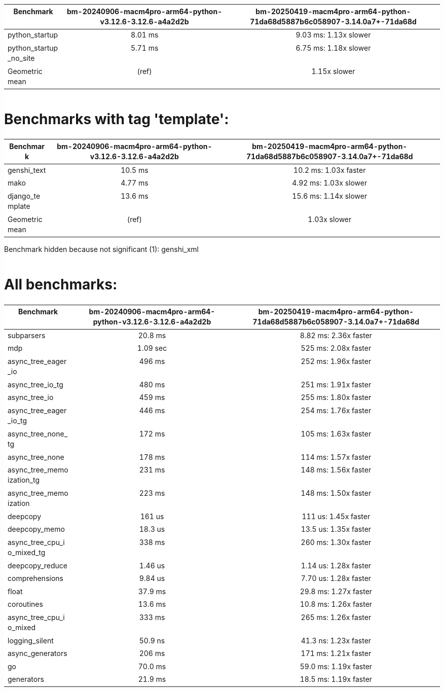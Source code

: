 | Benchmark              | bm-20240906-macm4pro-arm64-python-v3.12.6-3.12.6-a4a2d2b | bm-20250419-macm4pro-arm64-python-71da68d5887b6c058907-3.14.0a7+-71da68d |
|------------------------|:--------------------------------------------------------:|:------------------------------------------------------------------------:|
| python_startup         | 8.01 ms                                                  | 9.03 ms: 1.13x slower                                                    |
| python_startup_no_site | 5.71 ms                                                  | 6.75 ms: 1.18x slower                                                    |
| Geometric mean         | (ref)                                                    | 1.15x slower                                                             |

Benchmarks with tag 'template':
===============================

| Benchmark       | bm-20240906-macm4pro-arm64-python-v3.12.6-3.12.6-a4a2d2b | bm-20250419-macm4pro-arm64-python-71da68d5887b6c058907-3.14.0a7+-71da68d |
|-----------------|:--------------------------------------------------------:|:------------------------------------------------------------------------:|
| genshi_text     | 10.5 ms                                                  | 10.2 ms: 1.03x faster                                                    |
| mako            | 4.77 ms                                                  | 4.92 ms: 1.03x slower                                                    |
| django_template | 13.6 ms                                                  | 15.6 ms: 1.14x slower                                                    |
| Geometric mean  | (ref)                                                    | 1.03x slower                                                             |

Benchmark hidden because not significant (1): genshi_xml

All benchmarks:
===============

| Benchmark                        | bm-20240906-macm4pro-arm64-python-v3.12.6-3.12.6-a4a2d2b | bm-20250419-macm4pro-arm64-python-71da68d5887b6c058907-3.14.0a7+-71da68d |
|----------------------------------|:--------------------------------------------------------:|:------------------------------------------------------------------------:|
| subparsers                       | 20.8 ms                                                  | 8.82 ms: 2.36x faster                                                    |
| mdp                              | 1.09 sec                                                 | 525 ms: 2.08x faster                                                     |
| async_tree_eager_io              | 496 ms                                                   | 252 ms: 1.96x faster                                                     |
| async_tree_io_tg                 | 480 ms                                                   | 251 ms: 1.91x faster                                                     |
| async_tree_io                    | 459 ms                                                   | 255 ms: 1.80x faster                                                     |
| async_tree_eager_io_tg           | 446 ms                                                   | 254 ms: 1.76x faster                                                     |
| async_tree_none_tg               | 172 ms                                                   | 105 ms: 1.63x faster                                                     |
| async_tree_none                  | 178 ms                                                   | 114 ms: 1.57x faster                                                     |
| async_tree_memoization_tg        | 231 ms                                                   | 148 ms: 1.56x faster                                                     |
| async_tree_memoization           | 223 ms                                                   | 148 ms: 1.50x faster                                                     |
| deepcopy                         | 161 us                                                   | 111 us: 1.45x faster                                                     |
| deepcopy_memo                    | 18.3 us                                                  | 13.5 us: 1.35x faster                                                    |
| async_tree_cpu_io_mixed_tg       | 338 ms                                                   | 260 ms: 1.30x faster                                                     |
| deepcopy_reduce                  | 1.46 us                                                  | 1.14 us: 1.28x faster                                                    |
| comprehensions                   | 9.84 us                                                  | 7.70 us: 1.28x faster                                                    |
| float                            | 37.9 ms                                                  | 29.8 ms: 1.27x faster                                                    |
| coroutines                       | 13.6 ms                                                  | 10.8 ms: 1.26x faster                                                    |
| async_tree_cpu_io_mixed          | 333 ms                                                   | 265 ms: 1.26x faster                                                     |
| logging_silent                   | 50.9 ns                                                  | 41.3 ns: 1.23x faster                                                    |
| async_generators                 | 206 ms                                                   | 171 ms: 1.21x faster                                                     |
| go                               | 70.0 ms                                                  | 59.0 ms: 1.19x faster                                                    |
| generators                       | 21.9 ms                                                  | 18.5 ms: 1.19x faster                                                    |
